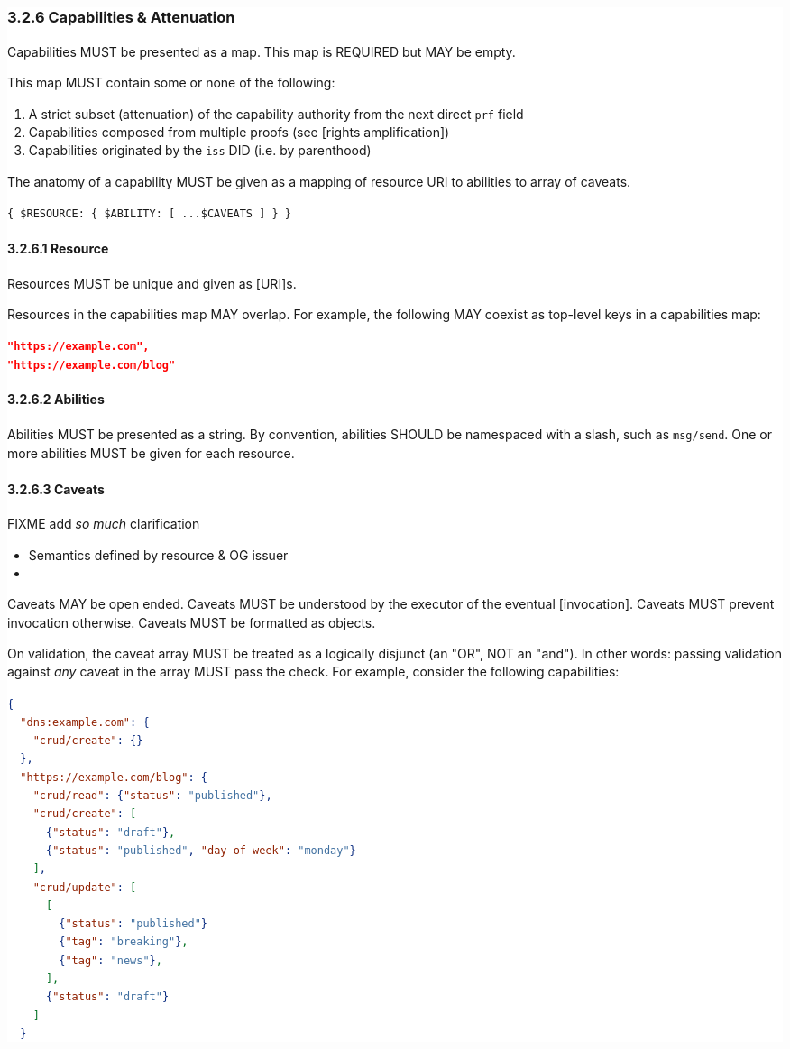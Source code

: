 ### 3.2.6 Capabilities & Attenuation

Capabilities MUST be presented as a map. This map is REQUIRED but MAY be empty.

This map MUST contain some or none of the following:
1. A strict subset (attenuation) of the capability authority from the next direct `prf` field
2. Capabilities composed from multiple proofs (see [rights amplification])
3. Capabilities originated by the `iss` DID (i.e. by parenthood)

The anatomy of a capability MUST be given as a mapping of resource URI to abilities to array of caveats.

```
{ $RESOURCE: { $ABILITY: [ ...$CAVEATS ] } }
```

#### 3.2.6.1 Resource

Resources MUST be unique and given as [URI]s.

Resources in the capabilities map MAY overlap. For example, the following MAY coexist as top-level keys in a capabilities map:

```json
"https://example.com",
"https://example.com/blog"
```

#### 3.2.6.2 Abilities

Abilities MUST be presented as a string. By convention, abilities SHOULD be namespaced with a slash, such as `msg/send`. One or more abilities MUST be given for each resource.

#### 3.2.6.3 Caveats


FIXME add _so much_ clarification
- Semantics defined by resource & OG issuer
- 




Caveats MAY be open ended. Caveats MUST be understood by the executor of the eventual [invocation]. Caveats MUST prevent invocation otherwise. Caveats MUST be formatted as objects.

On validation, the caveat array MUST be treated as a logically disjunct (an "OR", NOT an "and"). In other words: passing validation against _any_ caveat in the array MUST pass the check. For example, consider the following capabilities:




``` json
{
  "dns:example.com": {
    "crud/create": {}
  },
  "https://example.com/blog": {
    "crud/read": {"status": "published"},
    "crud/create": [
      {"status": "draft"}, 
      {"status": "published", "day-of-week": "monday"}
    ],
    "crud/update": [
      [
        {"status": "published"}
        {"tag": "breaking"},
        {"tag": "news"},
      ],
      {"status": "draft"}
    ]
  }
```

[^js-num-size]: JavaScript has a single numeric type ([`Number`][JS Number]) for both integers and floats. This representation is defined as a [IEEE-754] double-precision floating point number, which has a 53-bit significand.
[Token Uniqueness]: #622-token-uniqueness
[canonical collections]: #71-canonical-json-collection
[content identifiers]: #65-content-identifiers
[delegation]: #51-ucan-delegation
[invocation prf]: FIXME
[replay attack prevention]: #93-replay-attack-prevention
[revocation]: #66-revocation
[rights amplification]: #64-rights-amplification
[token resolution]: #8-token-resolution
[top ability]: #41-top
[Alan Karp]: https://github.com/alanhkarp
[Benjamin Goering]: https://github.com/gobengo
[Biscuit]: https://github.com/biscuit-auth/biscuit/
[Blaine Cook]: https://github.com/blaine
[Bluesky]: https://blueskyweb.xyz/
[Brendan O'Brien]: https://github.com/b5
[Brian Ginsburg]: https://github.com/bgins
[Brooklyn Zelenka]: https://github.com/expede 
[CACAO]: https://blog.ceramic.network/capability-based-data-security-on-ceramic/
[CIDv1]: https://docs.ipfs.io/concepts/content-addressing/#identifier-formats
[Canonical CID]: #651-cid-canonicalization
[Capability Myths Demolished]: https://srl.cs.jhu.edu/pubs/SRL2003-02.pdf
[Christine Lemmer-Webber]: https://github.com/cwebber
[Christopher Joel]: https://github.com/cdata
[DID fragment]: https://www.w3.org/TR/did-core/#fragment
[DID path]: https://www.w3.org/TR/did-core/#path
[DID subject]: https://www.w3.org/TR/did-core/#dfn-did-subjects
[DID]: https://www.w3.org/TR/did-core/
[Dan Finlay]: https://github.com/danfinlay
[Daniel Holmgren]: https://github.com/dholms
[ECDSA security]: https://en.wikipedia.org/wiki/Elliptic_Curve_Digital_Signature_Algorithm#Security
[FIDO]: https://fidoalliance.org/fido-authentication/
[Fission]: https://fission.codes
[Hugo Dias]: https://github.com/hugomrdias
[IEEE 754]: https://ieeexplore.ieee.org/document/8766229
[Irakli Gozalishvili]: https://github.com/Gozala
[JS Number]: https://developer.mozilla.org/en-US/docs/Web/JavaScript/Reference/Global_Objects/Number
[JWT]: https://datatracker.ietf.org/doc/html/rfc7519
[Juan Caballero]: https://github.com/bumblefudge
[Local-First Auth]: https://github.com/local-first-web/auth
[Macaroon]: https://storage.googleapis.com/pub-tools-public-publication-data/pdf/41892.pdf
[Mark Miller]: https://github.com/erights
[Mikael Rogers]: https://github.com/mikeal/
[OCAP]: http://erights.org/elib/capability/index.html
[OCapN]: https://github.com/ocapn/ocapn
[POLA]: https://en.wikipedia.org/wiki/Principle_of_least_privilege
[Philipp Krüger]: https://github.com/matheus23
[Protocol Labs]: https://protocol.ai/
[RFC 2119]: https://datatracker.ietf.org/doc/html/rfc2119
[RFC 3339]: https://www.rfc-editor.org/rfc/rfc3339
[RFC 8037]: https://datatracker.ietf.org/doc/html/rfc8037
[SHA2-256]: https://en.wikipedia.org/wiki/SHA-2
[SPKI/SDSI]: https://datatracker.ietf.org/wg/spki/about/
[SPKI]: https://theworld.com/~cme/html/spki.html
[Seitan token exchange]: https://book.keybase.io/docs/teams/seitan
[Steven Vandevelde]: https://github.com/icidasset
[UCAN Invocation]: https://github.com/ucan-wg/invocation
[UCAN Revocation]: https://github.com/ucan-wg/revocation
[URI]: https://www.rfc-editor.org/rfc/rfc3986
[Verifiable credentials]: https://www.w3.org/2017/vc/WG/
[W3C]: https://www.w3.org/
[ZCAP-LD]: https://w3c-ccg.github.io/zcap-spec/
[`did:3`]: https://github.com/ceramicnetwork/CIPs/blob/main/CIPs/cip-79.md
[`did:ion`]: https://github.com/decentralized-identity/ion
[`did:key`]: https://w3c-ccg.github.io/did-method-key/
[base32]: https://github.com/multiformats/multibase/blob/master/multibase.csv#L12
[browser api crypto key]: https://developer.mozilla.org/en-US/docs/Web/API/CryptoKey
[capabilities]: https://en.wikipedia.org/wiki/Object-capability_model
[caps as keys]: http://www.erights.org/elib/capability/duals/myths.html#caps-as-keys
[confinement]: http://www.erights.org/elib/capability/dist-confine.html
[constructive semantics]: https://en.wikipedia.org/wiki/Intuitionistic_logic
[content addressable storage]: https://en.wikipedia.org/wiki/Content-addressable_storage
[content addressing]: https://en.wikipedia.org/wiki/Content-addressable_storage
[dag-json multicodec]: https://github.com/multiformats/multicodec/blob/master/table.csv#L104
[did:key ECDSA]: https://w3c-ccg.github.io/did-method-key/#p-256
[did:key EdDSA]: https://w3c-ccg.github.io/did-method-key/#ed25519-x25519
[did:key RSA]: https://w3c-ccg.github.io/did-method-key/#rsa
[disjunction]: https://en.wikipedia.org/wiki/Logical_disjunction
[invocation]: https://github.com/ucan-wg/invocation
[raw data multicodec]: https://github.com/multiformats/multicodec/blob/a03169371c0a4aec0083febc996c38c3846a0914/table.csv?plain=1#L41
[secure hardware enclave]: https://support.apple.com/en-ca/guide/security/sec59b0b31ff
[spki rfc]: https://www.rfc-editor.org/rfc/rfc2693.html
[time definition]: https://en.wikipedia.org/wiki/Temporal_database
[ucan-uri]: https://github.com/ucan-wg/ucan-uri
[ucan.xyz]: https://ucan.xyz